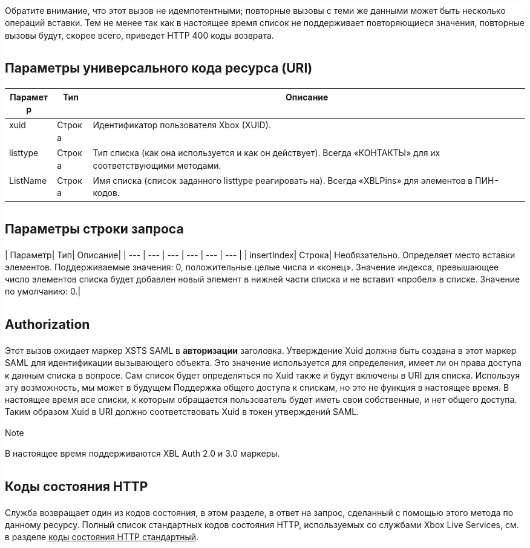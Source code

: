 Обратите внимание, что этот вызов не идемпотентными; повторные вызовы с теми же данными может быть несколько операций вставки. Тем не менее так как в настоящее время список не поддерживает повторяющиеся значения, повторные вызовы будут, скорее всего, приведет HTTP 400 коды возврата.
  
<a id="ID4ETB"></a>

 
## <a name="uri-parameters"></a>Параметры универсального кода ресурса (URI)
 
| Параметр| Тип| Описание| 
| --- | --- | --- | 
| xuid| Строка| Идентификатор пользователя Xbox (XUID).| 
| listtype| Строка| Тип списка (как она используется и как он действует). Всегда «КОНТАКТЫ» для их соответствующими методами.| 
| ListName| Строка| Имя списка (список заданного listtype реагировать на). Всегда «XBLPins» для элементов в ПИН-кодов.| 
  
<a id="ID4E5B"></a>

 
## <a name="query-string-parameters"></a>Параметры строки запроса
 
| Параметр| Тип| Описание| 
| --- | --- | --- | --- | --- | --- | 
| insertIndex| Строка| Необязательно. Определяет место вставки элементов. Поддерживаемые значения: 0, положительные целые числа и «конец». Значение индекса, превышающее число элементов списка будет добавлен новый элемент в нижней части списка и не вставит «пробел» в списке. Значение по умолчанию: 0.| 
  
<a id="ID4EZC"></a>

 
## <a name="authorization"></a>Authorization
 
Этот вызов ожидает маркер XSTS SAML в **авторизации** заголовка. Утверждение Xuid должна быть создана в этот маркер SAML для идентификации вызывающего объекта. Это значение используется для определения, имеет ли он права доступа к данным списка в вопросе. Сам список будет определяться по Xuid также и будут включены в URI для списка. Используя эту возможность, мы может в будущем Поддержка общего доступа к спискам, но это не функция в настоящее время. В настоящее время все списки, к которым обращается пользователь будет иметь свои собственные, и нет общего доступа. Таким образом Xuid в URI должно соответствовать Xuid в токен утверждений SAML. 

> [!NOTE] 
> В настоящее время поддерживаются XBL Auth 2.0 и 3.0 маркеры. 


  
<a id="ID4EGD"></a>

 
## <a name="http-status-codes"></a>Коды состояния HTTP
 
Служба возвращает один из кодов состояния, в этом разделе, в ответ на запрос, сделанный с помощью этого метода по данному ресурсу. Полный список стандартных кодов состояния HTTP, используемых со службами Xbox Live Services, см. в разделе [коды состояния HTTP стандартный](../../additional/httpstatuscodes.md).
 